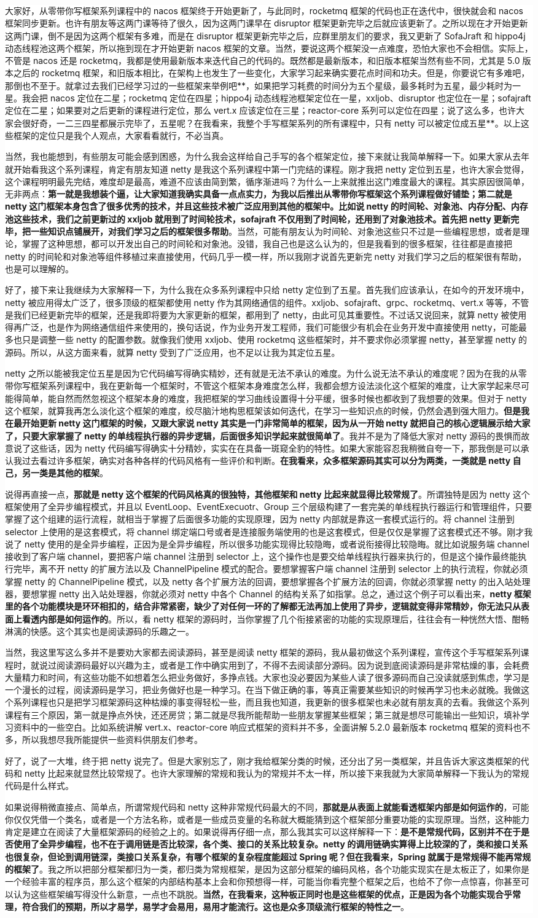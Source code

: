 大家好，从零带你写框架系列课程中的 nacos 框架终于开始更新了，与此同时，rocketmq 框架的代码也正在迭代中，很快就会和 nacos 框架同步更新。也许有朋友等这两门课等待了很久，因为这两门课早在 disruptor 框架更新完毕之后就应该更新了。之所以现在才开始更新这两门课，倒不是因为这两个框架有多难，而是在 disruptor 框架更新完毕之后，应群里朋友们的要求，我又更新了 SofaJraft 和 hippo4j 动态线程池这两个框架，所以拖到现在才开始更新 nacos 框架的文章。当然，要说这两个框架没一点难度，恐怕大家也不会相信。实际上，不管是 nacos 还是 rocketmq，我都是使用最新版本来迭代自己的代码的。既然都是最新版本，和旧版本框架当然有些不同，尤其是 5.0 版本之后的 rocketmq 框架，和旧版本相比，在架构上也发生了一些变化，大家学习起来确实要花点时间和功夫。但是，你要说它有多难吧，那倒也不至于。就拿过去我们已经学习过的一些框架来举例吧**，如果把学习耗费的时间分为五个星级，最多耗时为五星，最少耗时为一星。我会把 nacos 定位在二星；rocketmq 定位在四星；hippo4j 动态线程池框架定位在一星，xxljob、disruptor 也定位在一星；sofajraft 定位在二星；如果要对之后更新的课程进行定位，那么 vert.x 应该定位在三星；reactor-core 系列可以定位在四星；说了这么多，也许大家会很好奇，一二三四星都展示完毕了，五星呢？在我看来，我整个手写框架系列的所有课程中，只有 netty 可以被定位成五星**。以上这些框架的定位只是我个人观点，大家看看就行，不必当真。

当然，我也能想到，有些朋友可能会感到困惑，为什么我会这样给自己手写的各个框架定位，接下来就让我简单解释一下。如果大家从去年就开始看我这个系列课程，肯定有朋友知道 netty 是我这个系列课程中第一门完结的课程。刚才我把 netty 定位到五星，也许大家会觉得，这个课程明明最先完结，难度却是最高，难道不应该由简到繁，循序渐进吗？为什么一上来就推出这门难度最大的课程。其实原因很简单，无非两点：**第一就是我想装个逼，让大家知道我确实具备一点点实力，为我以后推出从零带你写框架这个系列课程做好铺垫；第二就是 netty 这门框架本身包含了很多优秀的技术，并且这些技术被广泛应用到其他的框架中。比如说 netty 的时间轮、对象池、内存分配、内存池这些技术，我们之前更新过的 xxljob 就用到了时间轮技术，sofajraft 不仅用到了时间轮，还用到了对象池技术。首先把 netty 更新完毕，把一些知识点铺展开，对我们学习之后的框架很多帮助**。当然，可能有朋友认为时间轮、对象池这些只不过是一些编程思想，或者是理论，掌握了这种思想，都可以开发出自己的时间轮和对象池。没错，我自己也是这么认为的，但是我看到的很多框架，往往都是直接把 netty 的时间轮和对象池等组件移植过来直接使用，代码几乎一模一样，所以我刚才说首先更新完 netty 对我们学习之后的框架很有帮助，也是可以理解的。

好了，接下来让我继续为大家解释一下，为什么我在众多系列课程中只给 netty 定位到了五星。首先我们应该承认，在如今的开发环境中，netty 被应用得太广泛了，很多顶级的框架都使用 netty 作为其网络通信的组件。xxljob、sofajraft、grpc、rocketmq、vert.x 等等，不管是我们已经更新完毕的框架，还是我即将要为大家更新的框架，都用到了 netty，由此可见其重要性。不过话又说回来，就算 netty 被使用得再广泛，也是作为网络通信组件来使用的，换句话说，作为业务开发工程师，我们可能很少有机会在业务开发中直接使用 netty，可能最多也只是调整一些 netty 的配置参数。就像我们使用 xxljob、使用 rocketmq 这些框架时，并不要求你必须掌握 netty，甚至掌握 netty 的源码。所以，从这方面来看，就算 netty 受到了广泛应用，也不足以让我为其定位五星。

netty 之所以能被我定位五星是因为它代码编写得确实精妙，还有就是无法不承认的难度。为什么说无法不承认的难度呢？因为在我的从零带你写框架系列课程中，我在更新每一个框架时，不管这个框架本身难度怎么样，我都会想方设法淡化这个框架的难度，让大家学起来尽可能得简单，能自然而然忽视这个框架本身的难度，我把框架的学习曲线设置得十分平缓，很多时候也都收到了我想要的效果。但对于 netty 这个框架，就算我再怎么淡化这个框架的难度，绞尽脑汁地构思框架该如何迭代，在学习一些知识点的时候，仍然会遇到强大阻力。**但是我在最开始更新 netty 这门框架的时候，又跟大家说 netty 其实是一门非常简单的框架，因为从一开始 netty 就把自己的核心逻辑展示给大家了，只要大家掌握了 netty 的单线程执行器的异步逻辑，后面很多知识学起来就很简单了**。我并不是为了降低大家对 netty 源码的畏惧而故意说了这些话，因为 netty 代码编写得确实十分精妙，实实在在具备一斑窥全豹的特性。如果大家能容忍我稍微自夸一下，那我倒是可以承认我过去看过许多框架，确实对各种各样的代码风格有一些评价和判断。**在我看来，众多框架源码其实可以分为两类，一类就是 netty 自己，另一类是其他的框架**。

  

说得再直接一点，**那就是 netty 这个框架的代码风格真的很独特，其他框架和 netty 比起来就显得比较常规了**。所谓独特是因为 netty 这个框架使用了全异步编程模式，并且以 EventLoop、EventExecuotr、Group 三个层级构建了一套完美的单线程执行器运行和管理组件，只要掌握了这个组建的运行流程，就相当于掌握了后面很多功能的实现原理，因为 netty 内部就是靠这一套模式运行的。将 channel 注册到 selector 上使用的是这套模式，将 channel 绑定端口号或者是连接服务端使用的也是这套模式，但是仅仅是掌握了这套模式还不够。刚才我说了 netty 使用的是全异步编程，正因为是全异步编程，所以很多功能实现得比较隐晦，或者说衔接得比较隐晦。就比如说服务端 channel 接收到了客户端 channel，要把客户端 channel 注册到 selector 上，这个操作也是要交给单线程执行器来执行的，但是这个操作最终能执行完毕，离不开 netty 的扩展方法以及 ChannelPipeline 模式的配合。要想掌握客户端 channel 注册到 selector 上的执行流程，你就必须掌握 netty 的 ChannelPipeline 模式，以及 netty 各个扩展方法的回调，要想掌握各个扩展方法的回调，你就必须掌握 netty 的出入站处理器，要想掌握 netty 出入站处理器，你就必须对 netty 中各个 Channel 的结构关系了如指掌。总之，通过这个例子可以看出来，**netty 框架里的各个功能模块是环环相扣的，结合非常紧密，缺少了对任何一环的了解都无法再加上使用了异步，逻辑就变得非常精妙，你无法只从表面上看透内部是如何运作的**。所以，看 netty 框架的源码时，当你掌握了几个衔接紧密的功能的实现原理后，往往会有一种恍然大悟、酣畅淋漓的快感。这个其实也是阅读源码的乐趣之一。

当然，我这里写这么多并不是要劝大家都去阅读源码，甚至是阅读 netty 框架的源码，我从最初做这个系列课程，宣传这个手写框架系列课程时，就说过阅读源码最好以兴趣为主，或者是工作中确实用到了，不得不去阅读部分源码。因为说到底阅读源码是非常枯燥的事，会耗费大量精力和时间，有这些功能不如想着怎么把业务做好，多挣点钱。大家也没必要因为某些人读了很多源码而自己没读就感到焦虑，学习是一个漫长的过程，阅读源码是学习，把业务做好也是一种学习。在当下做正确的事，等真正需要某些知识的时候再学习也未必就晚。我做这个系列课程也只是把学习框架源码这种枯燥的事变得轻松一些，而且我也知道，我更新的很多框架也未必就有朋友真的去看。我做这个系列课程有三个原因，第一就是挣点外快，还还房贷；第二就是尽我所能帮助一些朋友掌握某些框架；第三就是想尽可能输出一些知识，填补学习资料中的一些空白。比如系统讲解 vert.x、reactor-core 响应式框架的资料并不多，全面讲解 5.2.0 最新版本 rocketmq 框架的资料也不多，所以我想尽我所能提供一些资料供朋友们参考。

好了，说了一大堆，终于把 netty 说完了。但是大家别忘了，刚才我给框架分类的时候，还分出了另一类框架，并且告诉大家这类框架的代码和 netty 比起来就显然比较常规了。也许大家理解的常规和我认为的常规并不太一样，所以接下来我就为大家简单解释一下我认为的常规代码是什么样式。

如果说得稍微直接点、简单点，所谓常规代码和 netty 这种非常规代码最大的不同，**那就是从表面上就能看透框架内部是如何运作的**，可能你仅仅凭借一个类名，或者是一个方法名称，或者是一些成员变量的名称就大概能猜到这个框架部分重要功能的实现原理。当然，这种能力肯定是建立在阅读了大量框架源码的经验之上的。如果说得再仔细一点，那么我其实可以这样解释一下：**是不是常规代码，区别并不在于是否使用了全异步编程，也不在于调用链是否比较深，各个类、接口的关系比较复杂。netty 的调用链确实算得上比较深的了，类和接口关系也很复杂，但论到调用链深，类接口关系复杂，有哪个框架的复杂程度能超过 Spring 呢？但在我看来，Spring 就属于是常规得不能再常规的框架了**。我之所以把部分框架都归为一类，都归类为常规框架，是因为这部分框架的编码风格，各个功能实现实在是太板正了，如果你是一个经验丰富的程序员，那么这个框架的内部结构基本上会和你预想得一样，可能当你看完整个框架之后，也给不了你一点惊喜，你甚至可以认为这些框架编写得没什么新意，一点也不跳脱。**当然，在我看来，这种板正同时也是这些框架的优点，正是因为各个功能实现合乎常理，符合我们的预期，所以才易学，易学才会易用，易用才能流行。这也是众多顶级流行框架的特性之一**。

